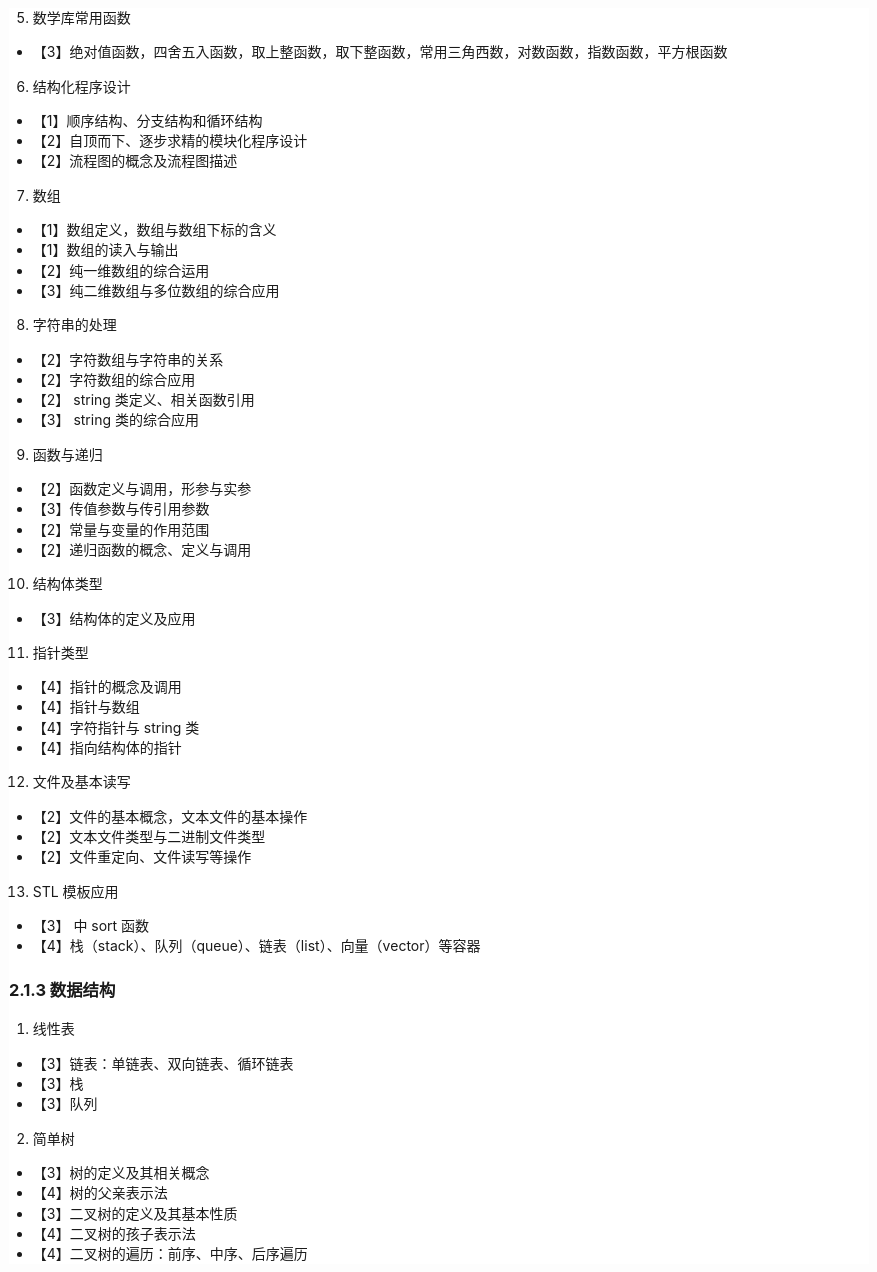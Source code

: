 5. 数学库常用函数
* 【3】绝对值函数，四舍五入函数，取上整函数，取下整函数，常用三角西数，对数函数，指数函数，平方根函数

6. 结构化程序设计
* 【1】顺序结构、分支结构和循环结构
* 【2】自顶而下、逐步求精的模块化程序设计
* 【2】流程图的概念及流程图描述

7. 数组
* 【1】数组定义，数组与数组下标的含义
* 【1】数组的读入与输出
* 【2】纯一维数组的综合运用
* 【3】纯二维数组与多位数组的综合应用

8. 字符串的处理
* 【2】字符数组与字符串的关系
* 【2】字符数组的综合应用
* 【2】 string 类定义、相关函数引用
* 【3】 string 类的综合应用

9. 函数与递归
* 【2】函数定义与调用，形参与实参
* 【3】传值参数与传引用参数
* 【2】常量与变量的作用范围
* 【2】递归函数的概念、定义与调用

10. 结构体类型
* 【3】结构体的定义及应用

11. 指针类型
* 【4】指针的概念及调用
* 【4】指针与数组
* 【4】字符指针与 string 类
* 【4】指向结构体的指针

12. 文件及基本读写
* 【2】文件的基本概念，文本文件的基本操作
* 【2】文本文件类型与二进制文件类型
* 【2】文件重定向、文件读写等操作

13. STL 模板应用
* 【3】<algorithm> 中 sort 函数
* 【4】栈（stack）、队列（queue）、链表（list）、向量（vector）等容器

### 2.1.3 数据结构

1. 线性表
* 【3】链表：单链表、双向链表、循环链表
* 【3】栈
* 【3】队列

2. 简单树
* 【3】树的定义及其相关概念
* 【4】树的父亲表示法
* 【3】二叉树的定义及其基本性质
* 【4】二叉树的孩子表示法
* 【4】二叉树的遍历：前序、中序、后序遍历
